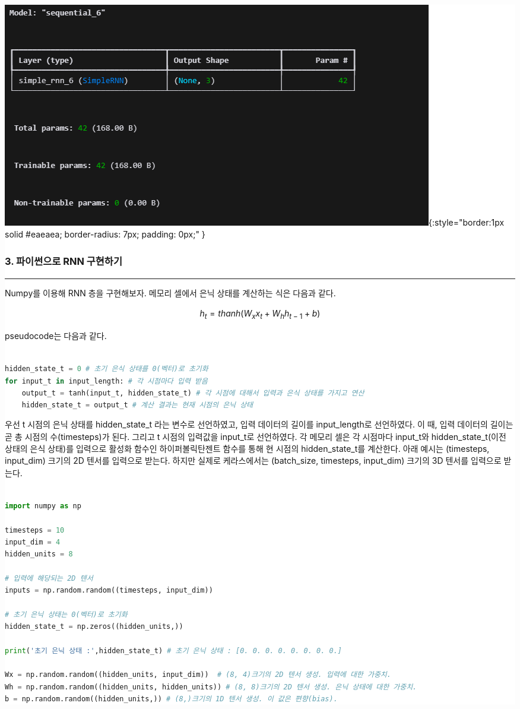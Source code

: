 ![Encoder](/assets/img/post/RNN/09.png){:style="border:1px solid #eaeaea; border-radius: 7px; padding: 0px;" }

### 3. 파이썬으로 RNN 구현하기 
---

Numpy를 이용해 RNN 층을 구현해보자. 메모리 셀에서 은닉 상태를 계산하는 식은 다음과 같다.

$$
h_t = thanh({W_x}x_t + {W_h}h_{t-1} + b)
$$

pseudocode는 다음과 같다.

```python

hidden_state_t = 0 # 초기 은식 상태를 0(벡터)로 초기화
for input_t in input_length: # 각 시점마다 입력 받음
    output_t = tanh(input_t, hidden_state_t) # 각 시점에 대해서 입력과 은식 상태를 가지고 연산
    hidden_state_t = output_t # 계산 결과는 현재 시점의 은닉 상태

```

우선 t 시점의 은닉 상태를 hidden_state_t 라는 변수로 선언하였고, 입력 데이터의 길이를 input_length로 선언하였다. 이 때, 입력 데이터의 길이는 곧 총 시점의 수(timesteps)가 된다. 그리고 t 시점의 입력값을 input_t로 선언하였다. 각 메모리 셀은 각 시점마다 input_t와 hidden_state_t(이전 상태의 은식 상태)를 입력으로 활성화 함수인 하이퍼볼릭탄젠트 함수를 통해 현 시점의 hidden_state_t를 계산한다. 아래 예시는 (timesteps, input_dim) 크기의 2D 텐서를 입력으로 받는다. 하지만 실제로 케라스에서는 (batch_size, timesteps, input_dim) 크기의 3D 텐서를 입력으로 받는다.

```python

import numpy as np

timesteps = 10
input_dim = 4
hidden_units = 8

# 입력에 해당되는 2D 텐서
inputs = np.random.random((timesteps, input_dim))

# 초기 은닉 상태는 0(벡터)로 초기화
hidden_state_t = np.zeros((hidden_units,)) 

print('초기 은닉 상태 :',hidden_state_t) # 초기 은닉 상태 : [0. 0. 0. 0. 0. 0. 0. 0.]

Wx = np.random.random((hidden_units, input_dim))  # (8, 4)크기의 2D 텐서 생성. 입력에 대한 가중치.
Wh = np.random.random((hidden_units, hidden_units)) # (8, 8)크기의 2D 텐서 생성. 은닉 상태에 대한 가중치.
b = np.random.random((hidden_units,)) # (8,)크기의 1D 텐서 생성. 이 값은 편향(bias).

```
